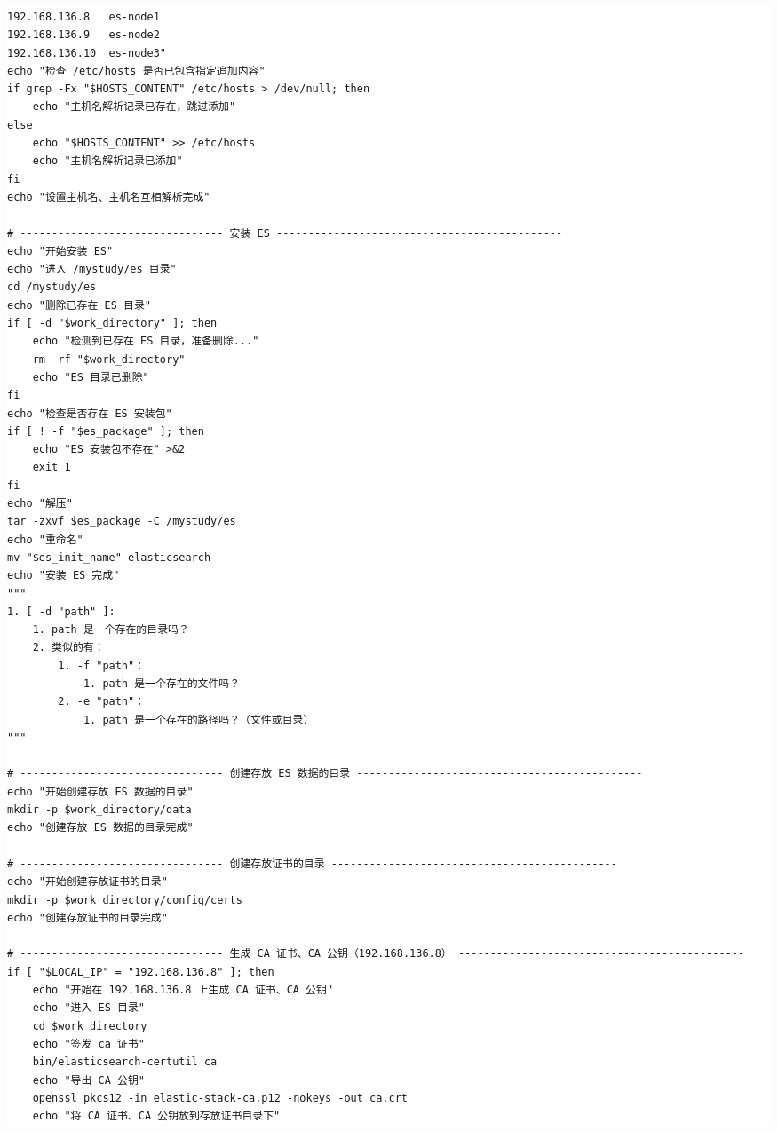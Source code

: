 ```
192.168.136.8   es-node1
192.168.136.9   es-node2
192.168.136.10  es-node3"
echo "检查 /etc/hosts 是否已包含指定追加内容"
if grep -Fx "$HOSTS_CONTENT" /etc/hosts > /dev/null; then
    echo "主机名解析记录已存在，跳过添加"
else
    echo "$HOSTS_CONTENT" >> /etc/hosts
    echo "主机名解析记录已添加"
fi
echo "设置主机名、主机名互相解析完成"

# -------------------------------- 安装 ES ---------------------------------------------
echo "开始安装 ES"
echo "进入 /mystudy/es 目录"
cd /mystudy/es
echo "删除已存在 ES 目录"
if [ -d "$work_directory" ]; then
    echo "检测到已存在 ES 目录，准备删除..."
    rm -rf "$work_directory"
    echo "ES 目录已删除"
fi
echo "检查是否存在 ES 安装包"
if [ ! -f "$es_package" ]; then
    echo "ES 安装包不存在" >&2
    exit 1
fi
echo "解压"
tar -zxvf $es_package -C /mystudy/es
echo "重命名"
mv "$es_init_name" elasticsearch
echo "安装 ES 完成"
"""
1. [ -d "path" ]:
	1. path 是一个存在的目录吗？
	2. 类似的有：
		1. -f "path"：
			1. path 是一个存在的文件吗？
		2. -e "path"：
			1. path 是一个存在的路径吗？（文件或目录）
"""

# -------------------------------- 创建存放 ES 数据的目录 ---------------------------------------------
echo "开始创建存放 ES 数据的目录"
mkdir -p $work_directory/data
echo "创建存放 ES 数据的目录完成"

# -------------------------------- 创建存放证书的目录 ---------------------------------------------
echo "开始创建存放证书的目录"
mkdir -p $work_directory/config/certs
echo "创建存放证书的目录完成"

# -------------------------------- 生成 CA 证书、CA 公钥（192.168.136.8） ---------------------------------------------
if [ "$LOCAL_IP" = "192.168.136.8" ]; then
    echo "开始在 192.168.136.8 上生成 CA 证书、CA 公钥"
    echo "进入 ES 目录"
    cd $work_directory
    echo "签发 ca 证书"
    bin/elasticsearch-certutil ca
    echo "导出 CA 公钥"
    openssl pkcs12 -in elastic-stack-ca.p12 -nokeys -out ca.crt
    echo "将 CA 证书、CA 公钥放到存放证书目录下"
```